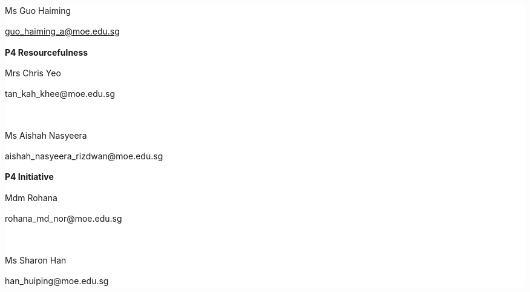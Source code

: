 <td rowspan="1" colspan="1">
<p></p>
</td>
<td rowspan="1" colspan="1">
<p>Ms Guo Haiming</p>
</td>
<td rowspan="1" colspan="1">
<p><a href="mailto:guo_haiming_a@moe.edu.sg" rel="noopener noreferrer nofollow" target="_blank">guo_haiming_a@moe.edu.sg</a>
</p>
</td>
</tr>
<tr>
<td rowspan="1" colspan="1">
<p><strong>P4 Resourcefulness</strong>
</p>
</td>
<td rowspan="1" colspan="1">
<p>Mrs Chris Yeo</p>
</td>
<td rowspan="1" colspan="1">
<p><a rel="noopener noreferrer nofollow" target="_blank">tan_kah_khee@moe.edu.sg</a>
</p>
</td>
</tr>
<tr>
<td rowspan="1" colspan="1">
<p>&nbsp;</p>
</td>
<td rowspan="1" colspan="1">
<p>Ms Aishah Nasyeera</p>
</td>
<td rowspan="1" colspan="1">
<p><a rel="noopener noreferrer nofollow" target="_blank">aishah_nasyeera_rizdwan@moe.edu.sg</a>
</p>
</td>
</tr>
<tr>
<td rowspan="1" colspan="1">
<p><strong>P4 Initiative</strong>
</p>
</td>
<td rowspan="1" colspan="1">
<p>Mdm Rohana</p>
</td>
<td rowspan="1" colspan="1">
<p><a rel="noopener noreferrer nofollow" target="_blank">rohana_md_nor@moe.edu.sg</a>
</p>
</td>
</tr>
<tr>
<td rowspan="1" colspan="1">
<p>&nbsp;</p>
</td>
<td rowspan="1" colspan="1">
<p>Ms Sharon Han</p>
</td>
<td rowspan="1" colspan="1">
<p><a rel="noopener noreferrer nofollow" target="_blank">han_huiping@moe.edu.sg</a>
</p>
</td>
</tr>
<tr>
<td rowspan="1" colspan="1">